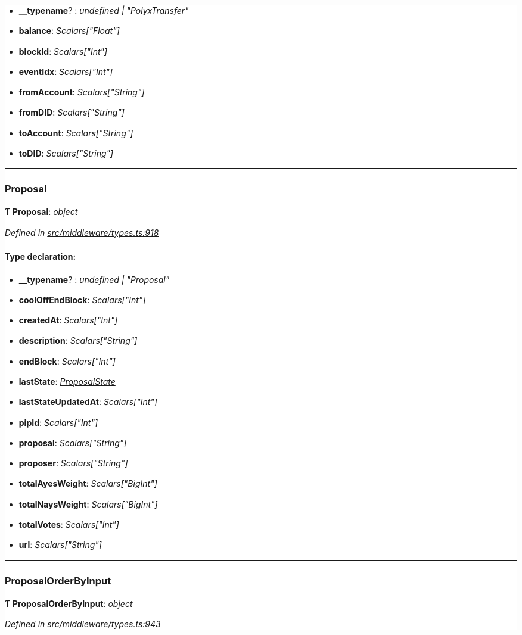 * **__typename**? : *undefined | "PolyxTransfer"*

* **balance**: *Scalars["Float"]*

* **blockId**: *Scalars["Int"]*

* **eventIdx**: *Scalars["Int"]*

* **fromAccount**: *Scalars["String"]*

* **fromDID**: *Scalars["String"]*

* **toAccount**: *Scalars["String"]*

* **toDID**: *Scalars["String"]*

___

###  Proposal

Ƭ **Proposal**: *object*

*Defined in [src/middleware/types.ts:918](https://github.com/PolymathNetwork/polymesh-sdk/blob/6f0a424/src/middleware/types.ts#L918)*

#### Type declaration:

* **__typename**? : *undefined | "Proposal"*

* **coolOffEndBlock**: *Scalars["Int"]*

* **createdAt**: *Scalars["Int"]*

* **description**: *Scalars["String"]*

* **endBlock**: *Scalars["Int"]*

* **lastState**: *[ProposalState](../enums/_src_middleware_types_.proposalstate.md)*

* **lastStateUpdatedAt**: *Scalars["Int"]*

* **pipId**: *Scalars["Int"]*

* **proposal**: *Scalars["String"]*

* **proposer**: *Scalars["String"]*

* **totalAyesWeight**: *Scalars["BigInt"]*

* **totalNaysWeight**: *Scalars["BigInt"]*

* **totalVotes**: *Scalars["Int"]*

* **url**: *Scalars["String"]*

___

###  ProposalOrderByInput

Ƭ **ProposalOrderByInput**: *object*

*Defined in [src/middleware/types.ts:943](https://github.com/PolymathNetwork/polymesh-sdk/blob/6f0a424/src/middleware/types.ts#L943)*
